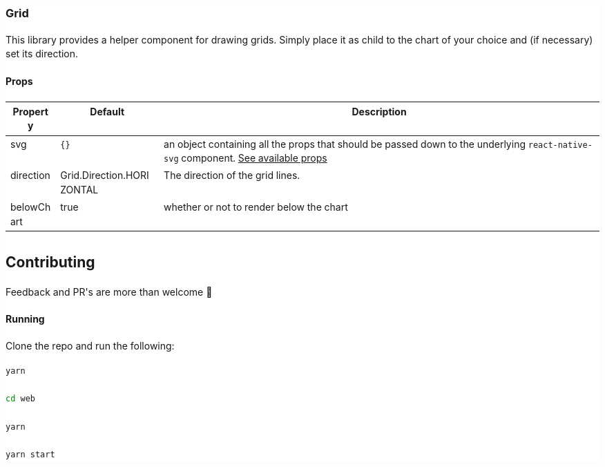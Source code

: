 ### Grid

This library provides a helper component for drawing grids.
Simply place it as child to the chart of your choice and (if necessary) set its direction.

#### Props

| Property   | Default                   | Description                                                                                                                                                                                                  |
| ---------- | ------------------------- | ------------------------------------------------------------------------------------------------------------------------------------------------------------------------------------------------------------ |
| svg        | `{}`                      | an object containing all the props that should be passed down to the underlying `react-native-svg` component. [See available props](https://github.com/react-native-community/react-native-svg#common-props) |
| direction  | Grid.Direction.HORIZONTAL | The direction of the grid lines.                                                                                                                                                                             |
| belowChart | true                      | whether or not to render below the chart                                                                                                                                                                     |

## Contributing

Feedback and PR's are more than welcome 🙂

#### Running

Clone the repo and run the following:

```bash
yarn

cd web

yarn

yarn start

```
